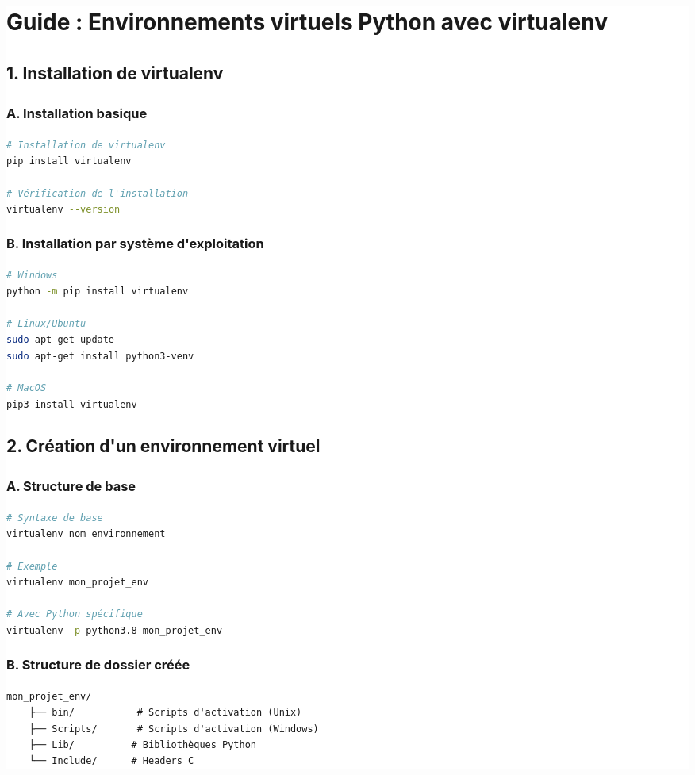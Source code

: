# Guide : Environnements virtuels Python avec virtualenv

## 1. Installation de virtualenv

### A. Installation basique
```bash
# Installation de virtualenv
pip install virtualenv

# Vérification de l'installation
virtualenv --version
```

### B. Installation par système d'exploitation
```bash
# Windows
python -m pip install virtualenv

# Linux/Ubuntu
sudo apt-get update
sudo apt-get install python3-venv

# MacOS
pip3 install virtualenv
```

## 2. Création d'un environnement virtuel

### A. Structure de base
```bash
# Syntaxe de base
virtualenv nom_environnement

# Exemple
virtualenv mon_projet_env

# Avec Python spécifique
virtualenv -p python3.8 mon_projet_env
```

### B. Structure de dossier créée
```
mon_projet_env/
    ├── bin/           # Scripts d'activation (Unix)
    ├── Scripts/       # Scripts d'activation (Windows)
    ├── Lib/          # Bibliothèques Python
    └── Include/      # Headers C
```
